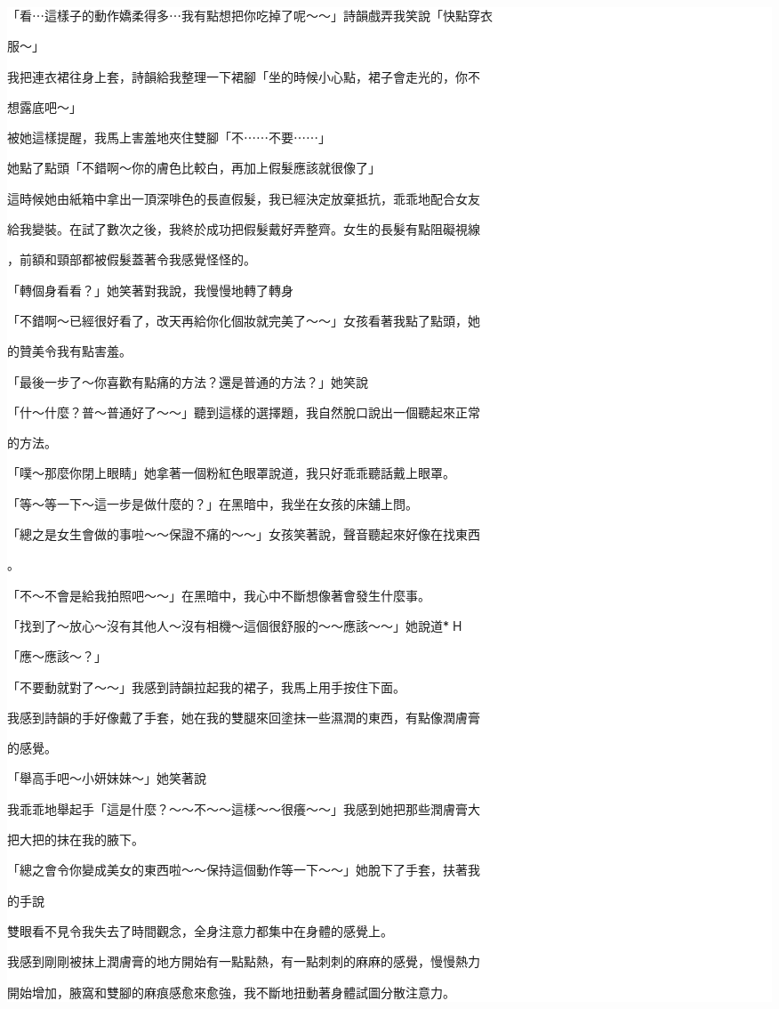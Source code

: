 「看⋯這樣子的動作嬌柔得多⋯我有點想把你吃掉了呢～～」詩韻戲弄我笑說「快點穿衣

服～」

我把連衣裙往身上套，詩韻給我整理一下裙腳「坐的時候小心點，裙子會走光的，你不

想露底吧～」

被她這樣提醒，我馬上害羞地夾住雙腳「不⋯⋯不要⋯⋯」

她點了點頭「不錯啊～你的膚色比較白，再加上假髮應該就很像了」

這時候她由紙箱中拿出一頂深啡色的長直假髮，我已經決定放棄抵抗，乖乖地配合女友

給我變裝。在試了數次之後，我終於成功把假髮戴好弄整齊。女生的長髮有點阻礙視線

，前額和頸部都被假髮蓋著令我感覺怪怪的。

「轉個身看看？」她笑著對我說，我慢慢地轉了轉身

「不錯啊～已經很好看了，改天再給你化個妝就完美了～～」女孩看著我點了點頭，她

的贊美令我有點害羞。

「最後一步了～你喜歡有點痛的方法？還是普通的方法？」她笑說

「什～什麼？普～普通好了～～」聽到這樣的選擇題，我自然脫口說出一個聽起來正常

的方法。

「噗～那麼你閉上眼睛」她拿著一個粉紅色眼罩說道，我只好乖乖聽話戴上眼罩。

「等～等一下～這一步是做什麼的？」在黑暗中，我坐在女孩的床舖上問。

「總之是女生會做的事啦～～保證不痛的～～」女孩笑著說，聲音聽起來好像在找東西

。

「不～不會是給我拍照吧～～」在黑暗中，我心中不斷想像著會發生什麼事。

「找到了～放心～沒有其他人～沒有相機～這個很舒服的～～應該～～」她說道* H

「應～應該～？」

「不要動就對了～～」我感到詩韻拉起我的裙子，我馬上用手按住下面。

我感到詩韻的手好像戴了手套，她在我的雙腿來回塗抹一些濕潤的東西，有點像潤膚膏

的感覺。

「舉高手吧～小妍妹妹～」她笑著說

我乖乖地舉起手「這是什麼？～～不～～這樣～～很癢～～」我感到她把那些潤膚膏大

把大把的抹在我的腋下。

「總之會令你變成美女的東西啦～～保持這個動作等一下～～」她脫下了手套，扶著我

的手說

雙眼看不見令我失去了時間觀念，全身注意力都集中在身體的感覺上。

我感到剛剛被抹上潤膚膏的地方開始有一點點熱，有一點刺刺的麻麻的感覺，慢慢熱力

開始增加，腋窩和雙腳的麻痕感愈來愈強，我不斷地扭動著身體試圖分散注意力。
